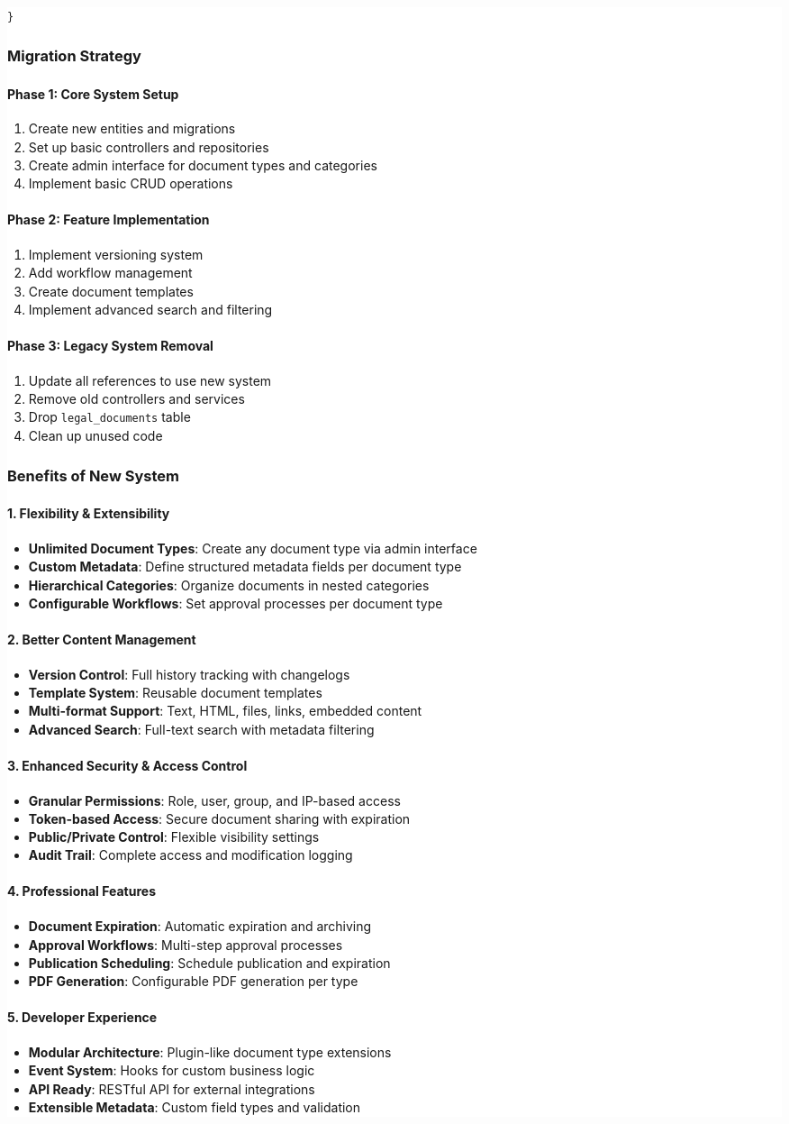```php
}
```

### Migration Strategy

#### Phase 1: Core System Setup
1. Create new entities and migrations
2. Set up basic controllers and repositories
3. Create admin interface for document types and categories
4. Implement basic CRUD operations

#### Phase 2: Feature Implementation
1. Implement versioning system
2. Add workflow management
3. Create document templates
4. Implement advanced search and filtering

#### Phase 3: Legacy System Removal
1. Update all references to use new system
2. Remove old controllers and services
3. Drop `legal_documents` table
4. Clean up unused code

### Benefits of New System

#### 1. Flexibility & Extensibility
- **Unlimited Document Types**: Create any document type via admin interface
- **Custom Metadata**: Define structured metadata fields per document type
- **Hierarchical Categories**: Organize documents in nested categories
- **Configurable Workflows**: Set approval processes per document type

#### 2. Better Content Management
- **Version Control**: Full history tracking with changelogs
- **Template System**: Reusable document templates
- **Multi-format Support**: Text, HTML, files, links, embedded content
- **Advanced Search**: Full-text search with metadata filtering

#### 3. Enhanced Security & Access Control
- **Granular Permissions**: Role, user, group, and IP-based access
- **Token-based Access**: Secure document sharing with expiration
- **Public/Private Control**: Flexible visibility settings
- **Audit Trail**: Complete access and modification logging

#### 4. Professional Features
- **Document Expiration**: Automatic expiration and archiving
- **Approval Workflows**: Multi-step approval processes
- **Publication Scheduling**: Schedule publication and expiration
- **PDF Generation**: Configurable PDF generation per type

#### 5. Developer Experience
- **Modular Architecture**: Plugin-like document type extensions
- **Event System**: Hooks for custom business logic
- **API Ready**: RESTful API for external integrations
- **Extensible Metadata**: Custom field types and validation
